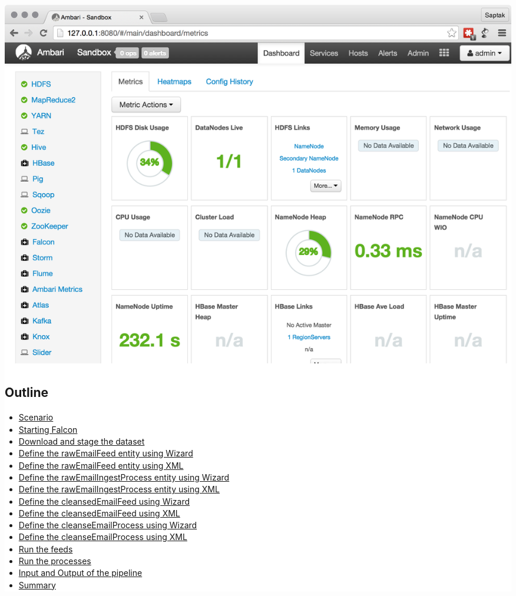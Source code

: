 ![](/assets/falcon-processing-pipelines/Screenshot%202015-08-19%2016.28.48.png?dl=1)  

## Outline
- [Scenario](#scenario)
- [Starting Falcon](#starting-falcon)
- [Download and stage the dataset](#download-and-stage-the-dataset)
- [Define the rawEmailFeed entity using Wizard](#define-the-rawEmailFeed-entity-wizard)
- [Define the rawEmailFeed entity using XML](#define-the-rawEmailFeed-entity-XML)
- [Define the rawEmailIngestProcess entity using Wizard](#define-the-rawEmailIngestProcess-entity-wizard)
- [Define the rawEmailIngestProcess entity using XML](#define-the-rawEmailIngestProcess-entity-XML)
- [Define the cleansedEmailFeed using Wizard](#define-the-cleansedEmailFeed-wizard)
- [Define the cleansedEmailFeed using XML](#define-the-cleansedEmailFeed-XML)
- [Define the cleanseEmailProcess using Wizard](#define-the-cleansedEmailProcess-wizard)
- [Define the cleanseEmailProcess using XML](#define-the-cleansedEmailProcess-XML)
- [Run the feeds](#run-the-feeds)
- [Run the processes](#run-the-processes)
- [Input and Output of the pipeline](#input-and-output-of-the-pipeline)
- [Summary](#summary)

